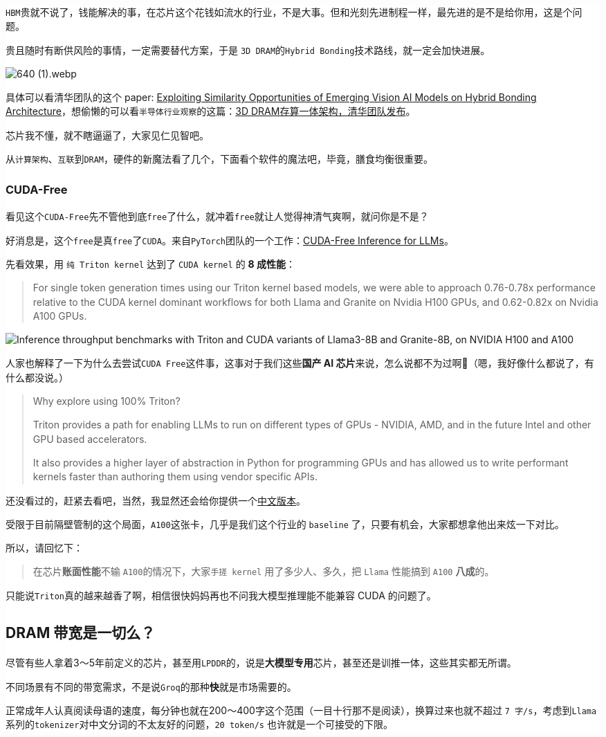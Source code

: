 `HBM`贵就不说了，钱能解决的事，在芯片这个花钱如流水的行业，不是大事。但和光刻先进制程一样，最先进的是不是给你用，这是个问题。

贵且随时有断供风险的事情，一定需要替代方案，于是 `3D DRAM`的`Hybrid Bonding`技术路线，就一定会加快进展。

![640 (1).webp](https://s2.loli.net/2024/09/30/qcZtaOGkU8LsCp1.webp)

具体可以看清华团队的这个 paper: [Exploiting Similarity Opportunities of Emerging Vision AI Models on Hybrid Bonding Architecture](https://ieeexplore.ieee.org/document/10609595)，想偷懒的可以看`半导体行业观察`的这篇：[3D DRAM存算一体架构，清华团队发布](https://mp.weixin.qq.com/s/JIjEhn544PSMemGkkTu9nQ)。

芯片我不懂，就不瞎逼逼了，大家见仁见智吧。

从`计算架构`、`互联`到`DRAM`，硬件的新魔法看了几个，下面看个软件的魔法吧，毕竟，膳食均衡很重要。

### CUDA-Free

看见这个`CUDA-Free`先不管他到底`free`了什么，就冲着`free`就让人觉得神清气爽啊，就问你是不是？

好消息是，这个`free`是真`free`了`CUDA`。来自`PyTorch`团队的一个工作：[CUDA-Free Inference for LLMs](https://pytorch.org/blog/cuda-free-inference-for-llms/)。

先看效果，用 `纯 Triton kernel` 达到了 `CUDA kernel` 的 **8 成性能**：

> For single token generation times using our Triton kernel based models, we were able to approach 0.76-0.78x performance relative to the CUDA kernel dominant workflows for both Llama and Granite on Nvidia H100 GPUs, and 0.62-0.82x on Nvidia A100 GPUs.

![Inference throughput benchmarks with Triton and CUDA variants of Llama3-8B and Granite-8B, on NVIDIA H100 and A100](https://pytorch.org/assets/images/granite_llama_throughput.png)

人家也解释了一下为什么去尝试`CUDA Free`这件事，这事对于我们这些**国产 AI 芯片**来说，怎么说都不为过啊🙏（嗯，我好像什么都说了，有什么都没说。）

> Why explore using 100% Triton?
>
> Triton provides a path for enabling LLMs to run on different types of GPUs - NVIDIA, AMD, and in the future Intel and other GPU based accelerators.
>
> It also provides a higher layer of abstraction in Python for programming GPUs and has allowed us to write performant kernels faster than authoring them using vendor specific APIs.

还没看过的，赶紧去看吧，当然，我显然还会给你提供一个[中文版本](https://mp.weixin.qq.com/s/AiViRkOOpmIUm8DfRUu4JA)。

受限于目前隔壁管制的这个局面，`A100`这张卡，几乎是我们这个行业的 `baseline` 了，只要有机会，大家都想拿他出来炫一下对比。

所以，请回忆下：

> 在芯片**账面性能**不输 `A100`的情况下，大家`手搓 kernel` 用了多少人、多久，把 `Llama` 性能搞到 `A100` **八成**的。

只能说`Triton`真的越来越香了啊，相信很快妈妈再也不问我大模型推理能不能兼容 CUDA 的问题了。

## DRAM 带宽是一切么？

尽管有些人拿着3～5年前定义的芯片，甚至用`LPDDR`的，说是**大模型专用**芯片，甚至还是训推一体，这些其实都无所谓。

不同场景有不同的带宽需求，不是说`Groq`的那种**快**就是市场需要的。

正常成年人认真阅读母语的速度，每分钟也就在200～400字这个范围（一目十行那不是阅读），换算过来也就不超过 `7 字/s`，考虑到`Llama`系列的`tokenizer`对中文分词的不太友好的问题，`20 token/s` 也许就是一个可接受的下限。
